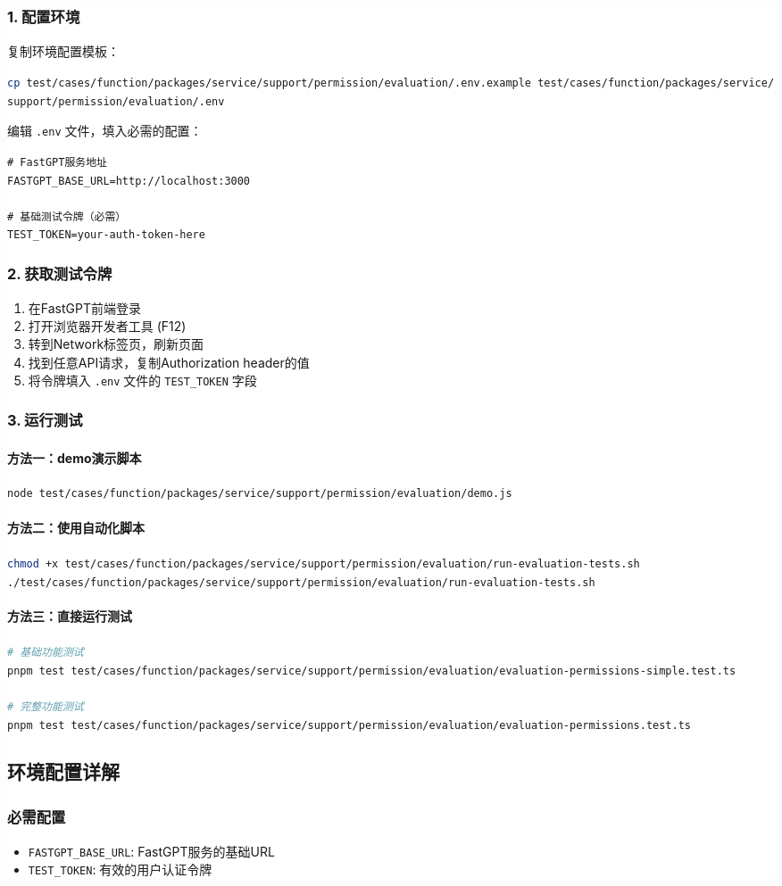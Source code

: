 ### 1. 配置环境

复制环境配置模板：
```bash
cp test/cases/function/packages/service/support/permission/evaluation/.env.example test/cases/function/packages/service/support/permission/evaluation/.env
```

编辑 `.env` 文件，填入必需的配置：
```env
# FastGPT服务地址
FASTGPT_BASE_URL=http://localhost:3000

# 基础测试令牌（必需）
TEST_TOKEN=your-auth-token-here
```

### 2. 获取测试令牌

1. 在FastGPT前端登录
2. 打开浏览器开发者工具 (F12)
3. 转到Network标签页，刷新页面
4. 找到任意API请求，复制Authorization header的值
5. 将令牌填入 `.env` 文件的 `TEST_TOKEN` 字段

### 3. 运行测试

#### 方法一：demo演示脚本
```bash
node test/cases/function/packages/service/support/permission/evaluation/demo.js
```

#### 方法二：使用自动化脚本
```bash
chmod +x test/cases/function/packages/service/support/permission/evaluation/run-evaluation-tests.sh
./test/cases/function/packages/service/support/permission/evaluation/run-evaluation-tests.sh
```

#### 方法三：直接运行测试
```bash
# 基础功能测试
pnpm test test/cases/function/packages/service/support/permission/evaluation/evaluation-permissions-simple.test.ts

# 完整功能测试
pnpm test test/cases/function/packages/service/support/permission/evaluation/evaluation-permissions.test.ts
```

## 环境配置详解

### 必需配置
- `FASTGPT_BASE_URL`: FastGPT服务的基础URL
- `TEST_TOKEN`: 有效的用户认证令牌
